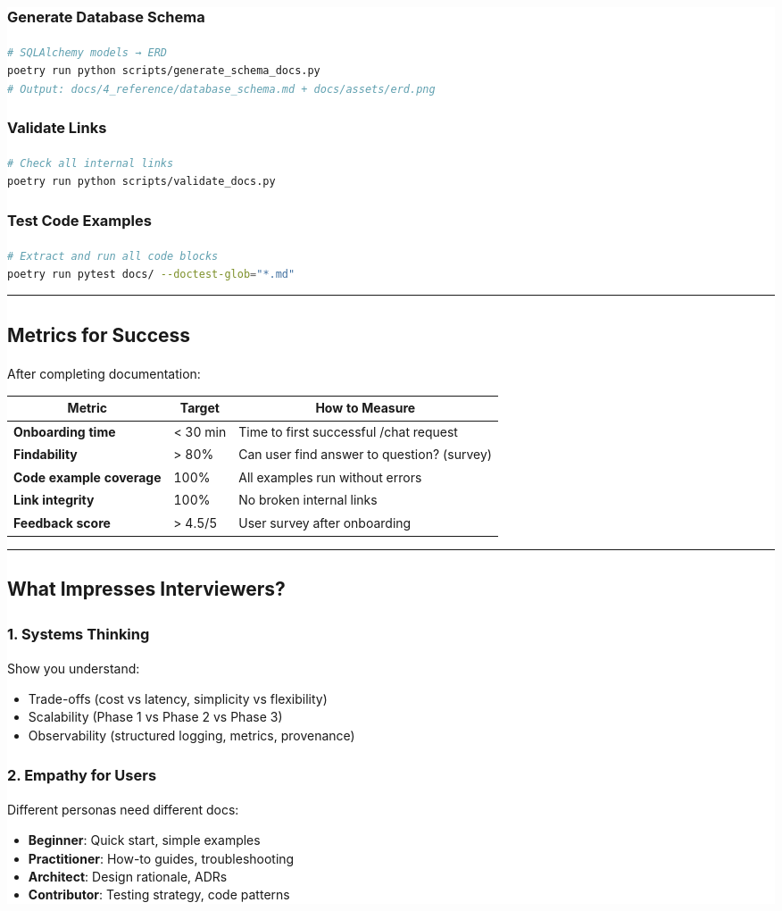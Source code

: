 ### Generate Database Schema
```bash
# SQLAlchemy models → ERD
poetry run python scripts/generate_schema_docs.py
# Output: docs/4_reference/database_schema.md + docs/assets/erd.png
```

### Validate Links
```bash
# Check all internal links
poetry run python scripts/validate_docs.py
```

### Test Code Examples
```bash
# Extract and run all code blocks
poetry run pytest docs/ --doctest-glob="*.md"
```

---

## Metrics for Success

After completing documentation:

| Metric | Target | How to Measure |
|--------|--------|----------------|
| **Onboarding time** | < 30 min | Time to first successful /chat request |
| **Findability** | > 80% | Can user find answer to question? (survey) |
| **Code example coverage** | 100% | All examples run without errors |
| **Link integrity** | 100% | No broken internal links |
| **Feedback score** | > 4.5/5 | User survey after onboarding |

---

## What Impresses Interviewers?

### 1. **Systems Thinking**
Show you understand:
- Trade-offs (cost vs latency, simplicity vs flexibility)
- Scalability (Phase 1 vs Phase 2 vs Phase 3)
- Observability (structured logging, metrics, provenance)

### 2. **Empathy for Users**
Different personas need different docs:
- **Beginner**: Quick start, simple examples
- **Practitioner**: How-to guides, troubleshooting
- **Architect**: Design rationale, ADRs
- **Contributor**: Testing strategy, code patterns
